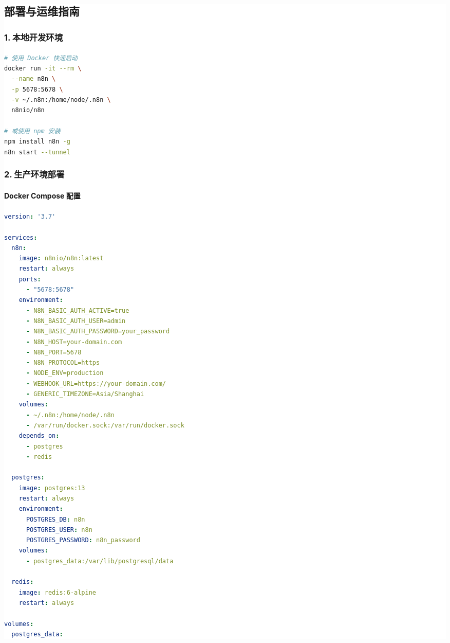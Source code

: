 
## 部署与运维指南

### 1. 本地开发环境

```bash
# 使用 Docker 快速启动
docker run -it --rm \
  --name n8n \
  -p 5678:5678 \
  -v ~/.n8n:/home/node/.n8n \
  n8nio/n8n

# 或使用 npm 安装
npm install n8n -g
n8n start --tunnel
```

### 2. 生产环境部署

#### Docker Compose 配置

```yaml
version: '3.7'

services:
  n8n:
    image: n8nio/n8n:latest
    restart: always
    ports:
      - "5678:5678"
    environment:
      - N8N_BASIC_AUTH_ACTIVE=true
      - N8N_BASIC_AUTH_USER=admin
      - N8N_BASIC_AUTH_PASSWORD=your_password
      - N8N_HOST=your-domain.com
      - N8N_PORT=5678
      - N8N_PROTOCOL=https
      - NODE_ENV=production
      - WEBHOOK_URL=https://your-domain.com/
      - GENERIC_TIMEZONE=Asia/Shanghai
    volumes:
      - ~/.n8n:/home/node/.n8n
      - /var/run/docker.sock:/var/run/docker.sock
    depends_on:
      - postgres
      - redis

  postgres:
    image: postgres:13
    restart: always
    environment:
      POSTGRES_DB: n8n
      POSTGRES_USER: n8n
      POSTGRES_PASSWORD: n8n_password
    volumes:
      - postgres_data:/var/lib/postgresql/data

  redis:
    image: redis:6-alpine
    restart: always

volumes:
  postgres_data:
```